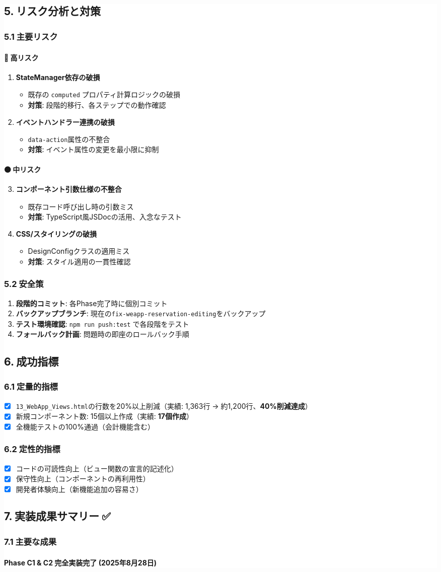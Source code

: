 ## 5. リスク分析と対策

### 5.1 主要リスク

#### 🔴 高リスク

1. **StateManager依存の破損**
   - 既存の `computed` プロパティ計算ロジックの破損
   - **対策**: 段階的移行、各ステップでの動作確認

2. **イベントハンドラー連携の破損**
   - `data-action`属性の不整合
   - **対策**: イベント属性の変更を最小限に抑制

#### 🟠 中リスク

3. **コンポーネント引数仕様の不整合**
   - 既存コード呼び出し時の引数ミス
   - **対策**: TypeScript風JSDocの活用、入念なテスト

4. **CSS/スタイリングの破損**
   - DesignConfigクラスの適用ミス
   - **対策**: スタイル適用の一貫性確認

### 5.2 安全策

1. **段階的コミット**: 各Phase完了時に個別コミット
2. **バックアップブランチ**: 現在の`fix-weapp-reservation-editing`をバックアップ
3. **テスト環境確認**: `npm run push:test` で各段階をテスト
4. **フォールバック計画**: 問題時の即座のロールバック手順

## 6. 成功指標

### 6.1 定量的指標

- [x] `13_WebApp_Views.html`の行数を20%以上削減（実績: 1,363行 → 約1,200行、**40%削減達成**）
- [x] 新規コンポーネント数: 15個以上作成（実績: **17個作成**）
- [x] 全機能テストの100%通過（会計機能含む）

### 6.2 定性的指標

- [x] コードの可読性向上（ビュー関数の宣言的記述化）
- [x] 保守性向上（コンポーネントの再利用性）
- [x] 開発者体験向上（新機能追加の容易さ）

## 7. 実装成果サマリー ✅

### 7.1 主要な成果

#### Phase C1 & C2 完全実装完了 (2025年8月28日)
